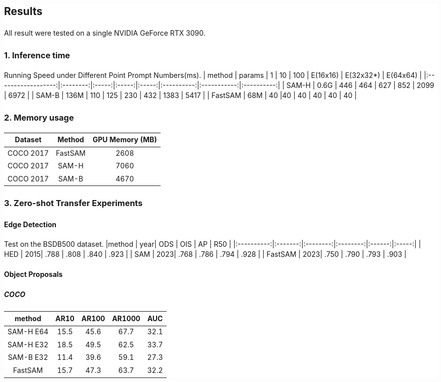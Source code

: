 ## Results

All result were tested on a single NVIDIA GeForce RTX 3090.

### 1. Inference time

Running Speed under Different Point Prompt Numbers(ms).
| method | params | 1 | 10 | 100 | E(16x16) | E(32x32\*) | E(64x64) |
|:------------------:|:--------:|:-----:|:-----:|:-----:|:----------:|:-----------:|:----------:|
| SAM-H | 0.6G | 446 | 464 | 627 | 852 | 2099 | 6972 |
| SAM-B | 136M | 110 | 125 | 230 | 432 | 1383 | 5417 |
| FastSAM | 68M | 40 |40 | 40 | 40 | 40 | 40 |

### 2. Memory usage

|  Dataset  | Method  | GPU Memory (MB) |
| :-------: | :-----: | :-------------: |
| COCO 2017 | FastSAM |      2608       |
| COCO 2017 |  SAM-H  |      7060       |
| COCO 2017 |  SAM-B  |      4670       |

### 3. Zero-shot Transfer Experiments

#### Edge Detection

Test on the BSDB500 dataset.
|method | year| ODS | OIS | AP | R50 |
|:----------:|:-------:|:--------:|:--------:|:------:|:-----:|
| HED | 2015| .788 | .808 | .840 | .923 |
| SAM | 2023| .768 | .786 | .794 | .928 |
| FastSAM | 2023| .750 | .790 | .793 | .903 |

#### Object Proposals

##### COCO

|  method   | AR10 | AR100 | AR1000 | AUC  |
| :-------: | :--: | :---: | :-----: | :--: |
| SAM-H E64 | 15.5 | 45.6  |   67.7 | 32.1 |
| SAM-H E32 | 18.5 | 49.5  |   62.5 | 33.7 |
| SAM-B E32 | 11.4 | 39.6  |   59.1 | 27.3 |
|  FastSAM  | 15.7 | 47.3  |   63.7 | 32.2 |
